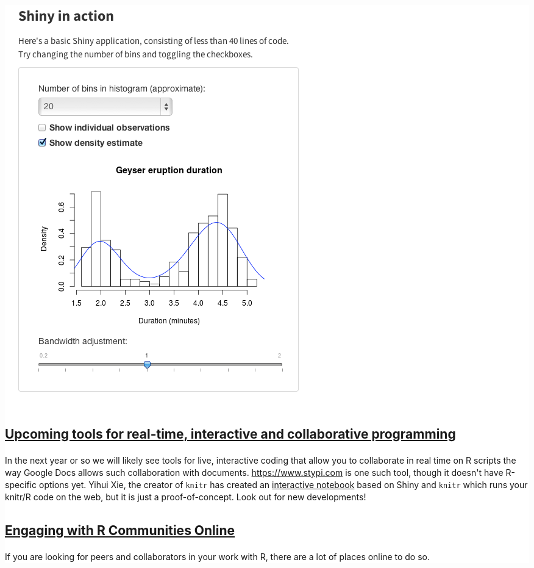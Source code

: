 [![](images/shinyexample.png)](http://www.rstudio.com/shiny/)

[Upcoming tools for real-time, interactive and collaborative programming](#TOC)
-------------------------------------------------------------------------------

In the next year or so we will likely see tools for live, interactive
coding that allow you to collaborate in real time on R scripts the way
Google Docs allows such collaboration with documents.
<https://www.stypi.com> is one such tool, though it doesn't have
R-specific options yet. Yihui Xie, the creator of `knitr` has created an
[interactive notebook](http://glimmer.rstudio.com/yihui/knitr/) based on
Shiny and `knitr` which runs your knitr/R code on the web, but it is
just a proof-of-concept. Look out for new developments!

[Engaging with R Communities Online](#TOC)
------------------------------------------

If you are looking for peers and collaborators in your work with R,
there are a lot of places online to do so.
